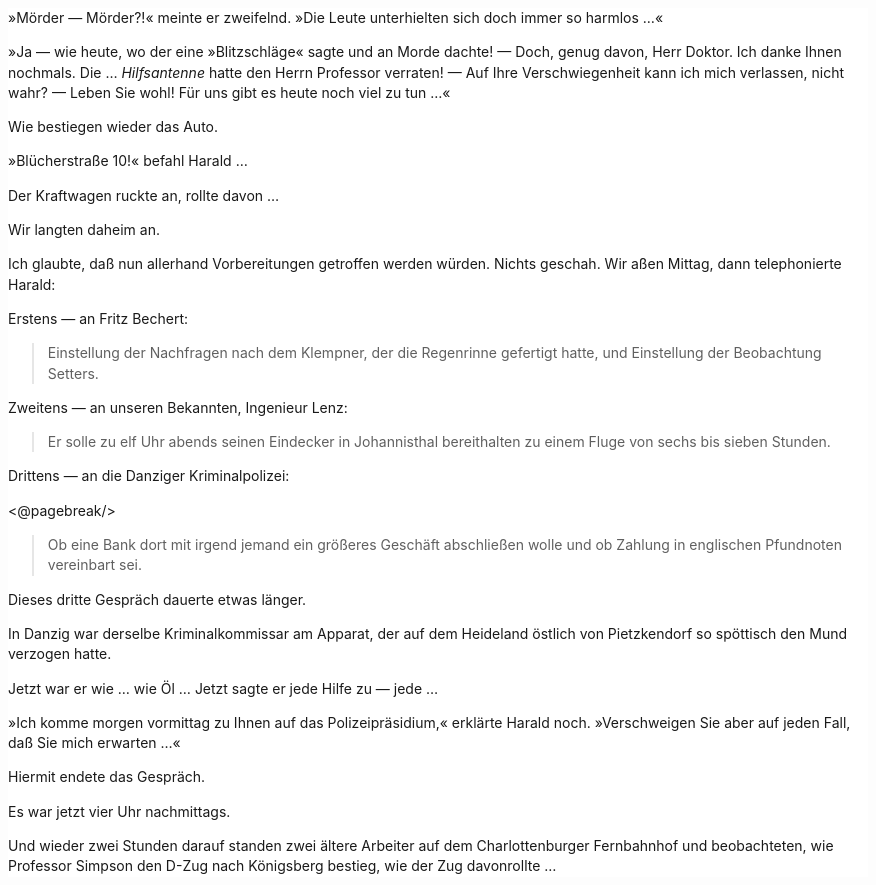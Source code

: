 »Mörder — Mörder?!« meinte er zweifelnd. »Die
Leute unterhielten sich doch immer so harmlos …«

»Ja — wie heute, wo der eine »Blitzschläge« sagte und
an Morde dachte! — Doch, genug davon, Herr Doktor. Ich
danke Ihnen nochmals. Die … *Hilfsantenne* hatte
den Herrn Professor verraten! — Auf Ihre Verschwiegenheit
kann ich mich verlassen, nicht wahr? — Leben Sie wohl!
Für uns gibt es heute noch viel zu tun …«

Wie bestiegen wieder das Auto.

»Blücherstraße 10!« befahl Harald …

Der Kraftwagen ruckte an, rollte davon …

Wir langten daheim an.

Ich glaubte, daß nun allerhand Vorbereitungen getroffen
werden würden. Nichts geschah. Wir aßen Mittag,
dann telephonierte Harald:

Erstens — an Fritz Bechert:

> Einstellung der Nachfragen nach dem Klempner,
der die Regenrinne gefertigt hatte, und Einstellung
der Beobachtung Setters.

Zweitens — an unseren Bekannten, Ingenieur Lenz:

> Er solle zu elf Uhr abends seinen Eindecker in
Johannisthal bereithalten zu einem Fluge von sechs
bis sieben Stunden.

Drittens — an die Danziger Kriminalpolizei:

<@pagebreak/>

> Ob eine Bank dort mit irgend jemand ein größeres
Geschäft abschließen wolle und ob Zahlung in
englischen Pfundnoten vereinbart sei.

Dieses dritte Gespräch dauerte etwas länger.

In Danzig war derselbe Kriminalkommissar am Apparat,
der auf dem Heideland östlich von Pietzkendorf so spöttisch
den Mund verzogen hatte.

Jetzt war er wie … wie Öl … Jetzt sagte er jede
Hilfe zu — jede …

»Ich komme morgen vormittag zu Ihnen auf das
Polizeipräsidium,« erklärte Harald noch. »Verschweigen
Sie aber auf jeden Fall, daß Sie mich erwarten …«

Hiermit endete das Gespräch.

Es war jetzt vier Uhr nachmittags.

Und wieder zwei Stunden darauf standen zwei ältere
Arbeiter auf dem Charlottenburger Fernbahnhof und beobachteten,
wie Professor Simpson den D-Zug nach Königsberg
bestieg, wie der Zug davonrollte …
